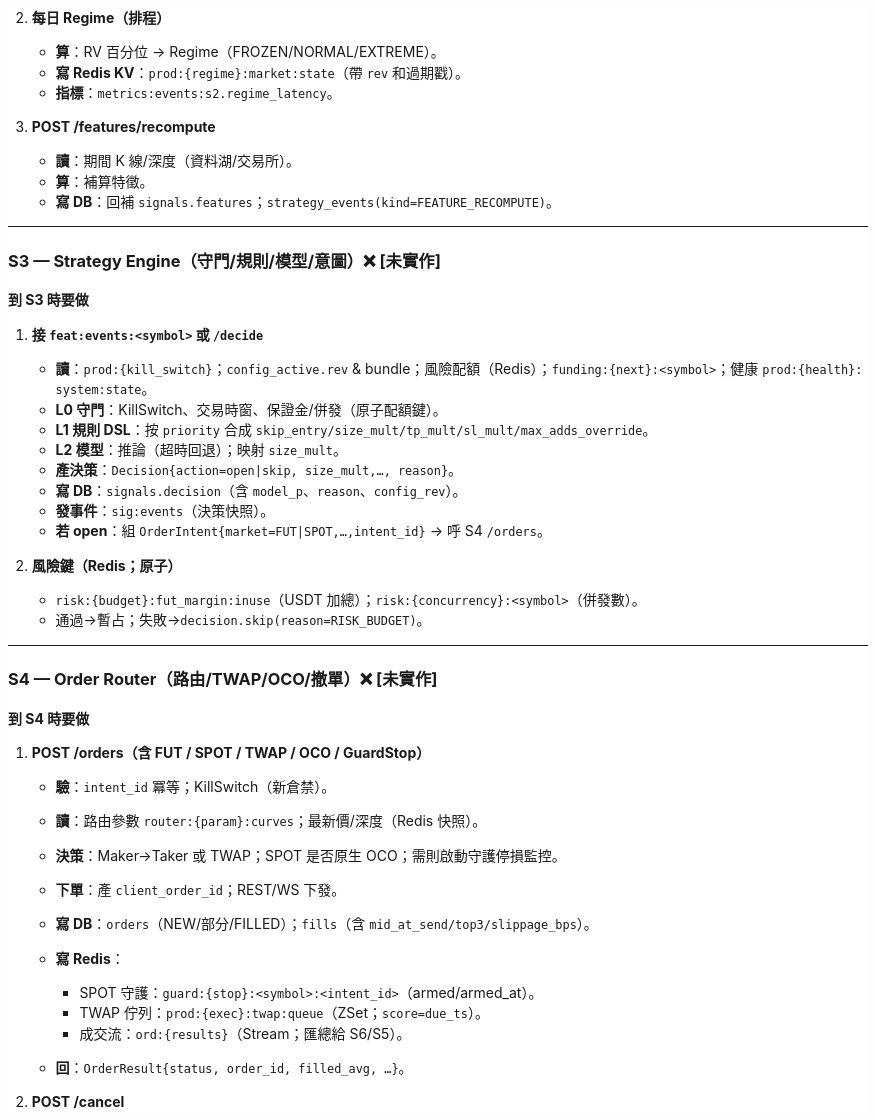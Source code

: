 2. **每日 Regime（排程）**

   * **算**：RV 百分位 → Regime（FROZEN/NORMAL/EXTREME）。
   * **寫 Redis KV**：`prod:{regime}:market:state`（帶 `rev` 和過期戳）。
   * **指標**：`metrics:events:s2.regime_latency`。

3. **POST /features/recompute**

   * **讀**：期間 K 線/深度（資料湖/交易所）。
   * **算**：補算特徵。
   * **寫 DB**：回補 `signals.features`；`strategy_events(kind=FEATURE_RECOMPUTE)`。

---

### S3 — Strategy Engine（守門/規則/模型/意圖）❌ **[未實作]**

**到 S3 時要做**

1. **接 `feat:events:<symbol>` 或 `/decide`**

   * **讀**：`prod:{kill_switch}`；`config_active.rev` & bundle；風險配額（Redis）；`funding:{next}:<symbol>`；健康 `prod:{health}:system:state`。
   * **L0 守門**：KillSwitch、交易時窗、保證金/併發（原子配額鍵）。
   * **L1 規則 DSL**：按 `priority` 合成 `skip_entry/size_mult/tp_mult/sl_mult/max_adds_override`。
   * **L2 模型**：推論（超時回退）；映射 `size_mult`。
   * **產決策**：`Decision{action=open|skip, size_mult,…, reason}`。
   * **寫 DB**：`signals.decision`（含 `model_p`、`reason`、`config_rev`）。
   * **發事件**：`sig:events`（決策快照）。
   * **若 open**：組 `OrderIntent{market=FUT|SPOT,…,intent_id}` → 呼 S4 `/orders`。

2. **風險鍵（Redis；原子）**

   * `risk:{budget}:fut_margin:inuse`（USDT 加總）；`risk:{concurrency}:<symbol>`（併發數）。
   * 通過→暫占；失敗→`decision.skip(reason=RISK_BUDGET)`。

---

### S4 — Order Router（路由/TWAP/OCO/撤單）❌ **[未實作]**

**到 S4 時要做**

1. **POST /orders（含 FUT / SPOT / TWAP / OCO / GuardStop）**

   * **驗**：`intent_id` 冪等；KillSwitch（新倉禁）。
   * **讀**：路由參數 `router:{param}:curves`；最新價/深度（Redis 快照）。
   * **決策**：Maker→Taker 或 TWAP；SPOT 是否原生 OCO；需則啟動守護停損監控。
   * **下單**：產 `client_order_id`；REST/WS 下發。
   * **寫 DB**：`orders`（NEW/部分/FILLED）；`fills`（含 `mid_at_send/top3/slippage_bps`）。
   * **寫 Redis**：

     * SPOT 守護：`guard:{stop}:<symbol>:<intent_id>`（armed/armed\_at）。
     * TWAP 佇列：`prod:{exec}:twap:queue`（ZSet；`score=due_ts`）。
     * 成交流：`ord:{results}`（Stream；匯總給 S6/S5）。
   * **回**：`OrderResult{status, order_id, filled_avg, …}`。

2. **POST /cancel**
